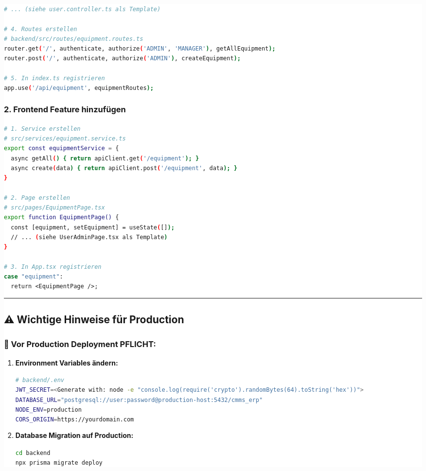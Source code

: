 ```bash
# ... (siehe user.controller.ts als Template)

# 4. Routes erstellen
# backend/src/routes/equipment.routes.ts
router.get('/', authenticate, authorize('ADMIN', 'MANAGER'), getAllEquipment);
router.post('/', authenticate, authorize('ADMIN'), createEquipment);

# 5. In index.ts registrieren
app.use('/api/equipment', equipmentRoutes);
```

### 2. Frontend Feature hinzufügen

```bash
# 1. Service erstellen
# src/services/equipment.service.ts
export const equipmentService = {
  async getAll() { return apiClient.get('/equipment'); }
  async create(data) { return apiClient.post('/equipment', data); }
}

# 2. Page erstellen
# src/pages/EquipmentPage.tsx
export function EquipmentPage() {
  const [equipment, setEquipment] = useState([]);
  // ... (siehe UserAdminPage.tsx als Template)
}

# 3. In App.tsx registrieren
case "equipment":
  return <EquipmentPage />;
```

---

## ⚠️ Wichtige Hinweise für Production

### 🔐 Vor Production Deployment PFLICHT:

1. **Environment Variables ändern:**

   ```bash
   # backend/.env
   JWT_SECRET=<Generate with: node -e "console.log(require('crypto').randomBytes(64).toString('hex'))">
   DATABASE_URL="postgresql://user:password@production-host:5432/cmms_erp"
   NODE_ENV=production
   CORS_ORIGIN=https://yourdomain.com
   ```

2. **Database Migration auf Production:**

   ```bash
   cd backend
   npx prisma migrate deploy
   ```
